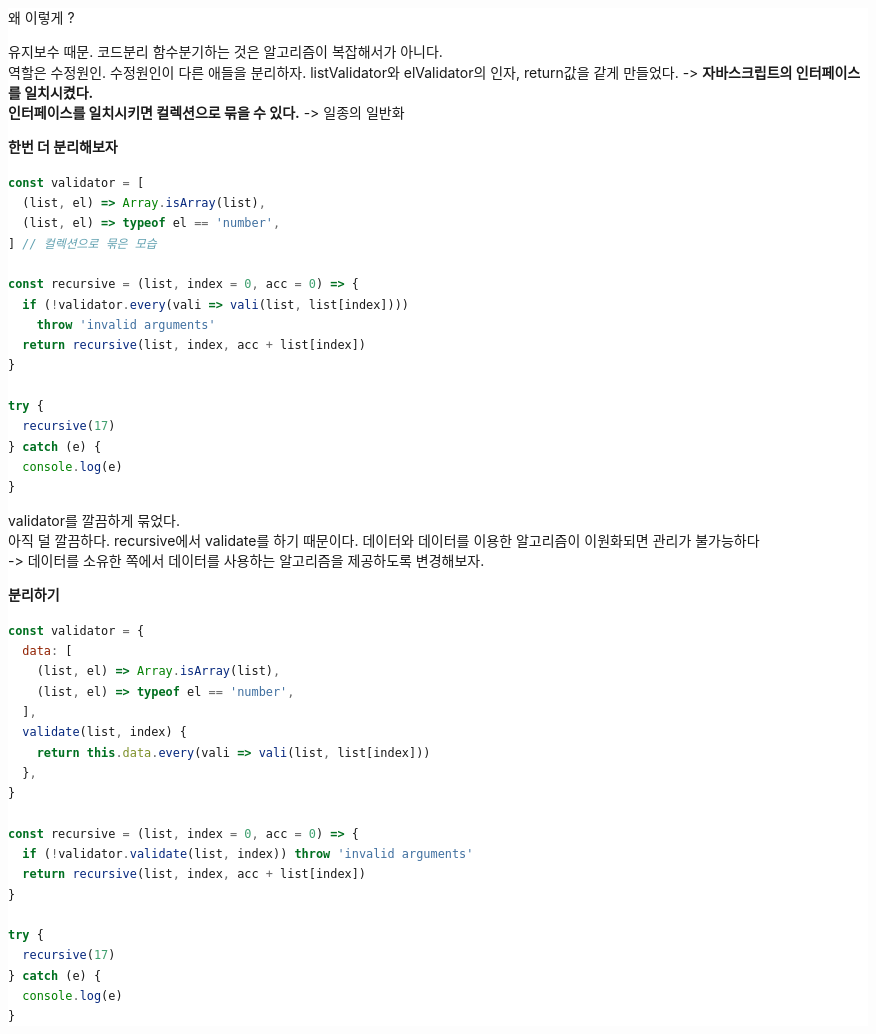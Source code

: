 왜 이렇게 ?

유지보수 때문. 코드분리 함수분기하는 것은 알고리즘이 복잡해서가 아니다.  
역할은 수정원인. 수정원인이 다른 애들을 분리하자.
listValidator와 elValidator의 인자, return값을 같게 만들었다. -> **자바스크립트의 인터페이스를 일치시켰다.**  
**인터페이스를 일치시키면 컬렉션으로 묶을 수 있다.** -> 일종의 일반화

**한번 더 분리해보자**

```js
const validator = [
  (list, el) => Array.isArray(list),
  (list, el) => typeof el == 'number',
] // 컬렉션으로 묶은 모습

const recursive = (list, index = 0, acc = 0) => {
  if (!validator.every(vali => vali(list, list[index])))
    throw 'invalid arguments'
  return recursive(list, index, acc + list[index])
}

try {
  recursive(17)
} catch (e) {
  console.log(e)
}
```

validator를 깔끔하게 묶었다.  
아직 덜 깔끔하다. recursive에서 validate를 하기 때문이다.
데이터와 데이터를 이용한 알고리즘이 이원화되면 관리가 불가능하다  
-> 데이터를 소유한 쪽에서 데이터를 사용하는 알고리즘을 제공하도록 변경해보자.

**분리하기**

```js
const validator = {
  data: [
    (list, el) => Array.isArray(list),
    (list, el) => typeof el == 'number',
  ],
  validate(list, index) {
    return this.data.every(vali => vali(list, list[index]))
  },
}

const recursive = (list, index = 0, acc = 0) => {
  if (!validator.validate(list, index)) throw 'invalid arguments'
  return recursive(list, index, acc + list[index])
}

try {
  recursive(17)
} catch (e) {
  console.log(e)
}
```
